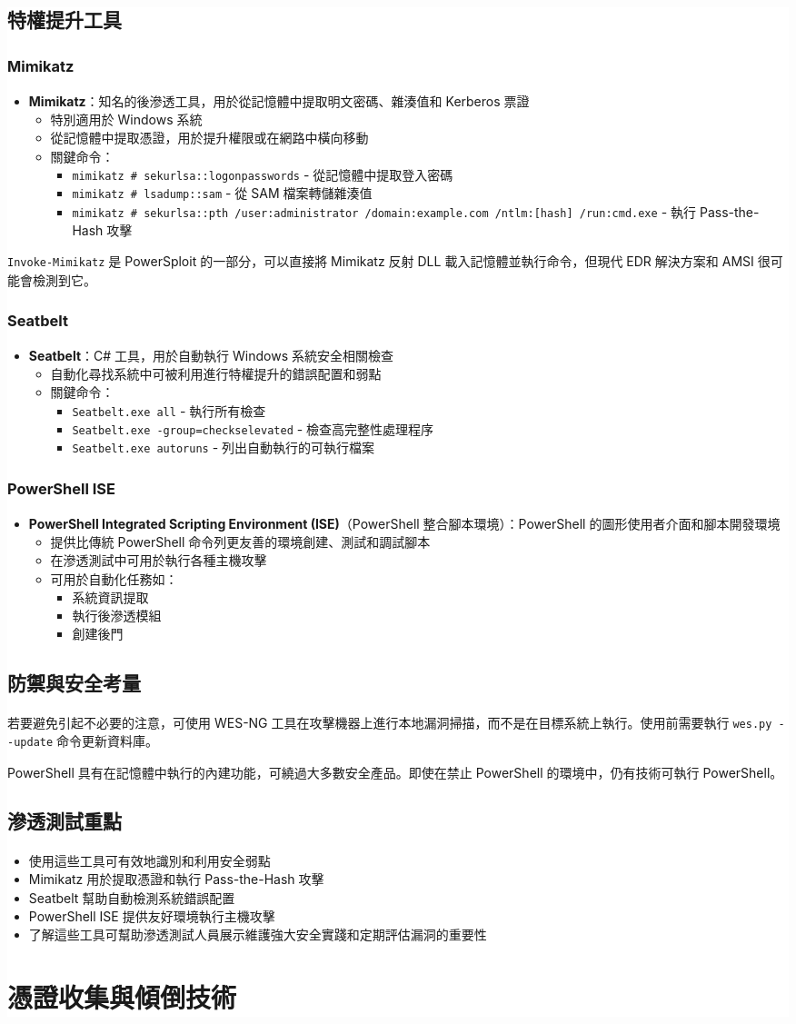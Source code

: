 ## 特權提升工具

### Mimikatz

- **Mimikatz**：知名的後滲透工具，用於從記憶體中提取明文密碼、雜湊值和 Kerberos 票證
  - 特別適用於 Windows 系統
  - 從記憶體中提取憑證，用於提升權限或在網路中橫向移動
  - 關鍵命令：
    - `mimikatz # sekurlsa::logonpasswords` - 從記憶體中提取登入密碼
    - `mimikatz # lsadump::sam` - 從 SAM 檔案轉儲雜湊值
    - `mimikatz # sekurlsa::pth /user:administrator /domain:example.com /ntlm:[hash] /run:cmd.exe` - 執行 Pass-the-Hash 攻擊

`Invoke-Mimikatz` 是 PowerSploit 的一部分，可以直接將 Mimikatz 反射 DLL 載入記憶體並執行命令，但現代 EDR 解決方案和 AMSI 很可能會檢測到它。

### Seatbelt

- **Seatbelt**：C# 工具，用於自動執行 Windows 系統安全相關檢查
  - 自動化尋找系統中可被利用進行特權提升的錯誤配置和弱點
  - 關鍵命令：
    - `Seatbelt.exe all` - 執行所有檢查
    - `Seatbelt.exe -group=checkselevated` - 檢查高完整性處理程序
    - `Seatbelt.exe autoruns` - 列出自動執行的可執行檔案

### PowerShell ISE

- **PowerShell Integrated Scripting Environment (ISE)**（PowerShell 整合腳本環境）：PowerShell 的圖形使用者介面和腳本開發環境
  - 提供比傳統 PowerShell 命令列更友善的環境創建、測試和調試腳本
  - 在滲透測試中可用於執行各種主機攻擊
  - 可用於自動化任務如：
    - 系統資訊提取
    - 執行後滲透模組
    - 創建後門

## 防禦與安全考量

若要避免引起不必要的注意，可使用 WES-NG 工具在攻擊機器上進行本地漏洞掃描，而不是在目標系統上執行。使用前需要執行 `wes.py --update` 命令更新資料庫。

PowerShell 具有在記憶體中執行的內建功能，可繞過大多數安全產品。即使在禁止 PowerShell 的環境中，仍有技術可執行 PowerShell。

## 滲透測試重點

- 使用這些工具可有效地識別和利用安全弱點
- Mimikatz 用於提取憑證和執行 Pass-the-Hash 攻擊
- Seatbelt 幫助自動檢測系統錯誤配置
- PowerShell ISE 提供友好環境執行主機攻擊
- 了解這些工具可幫助滲透測試人員展示維護強大安全實踐和定期評估漏洞的重要性

# 憑證收集與傾倒技術
